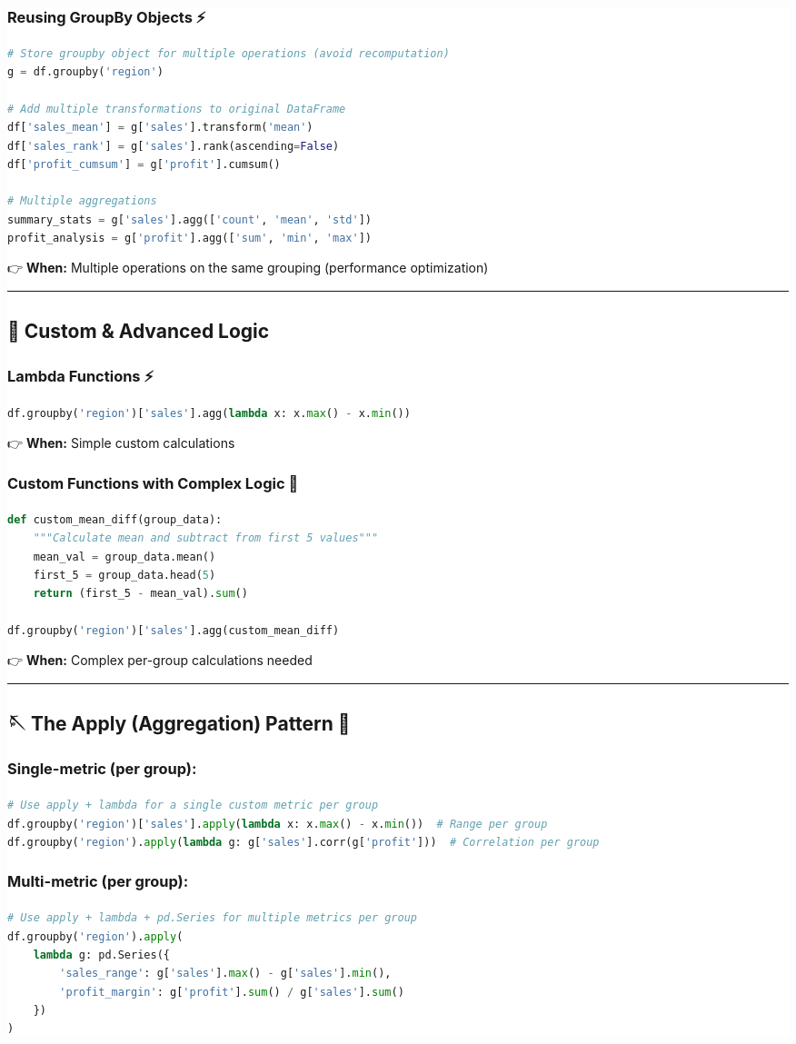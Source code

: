 ### Reusing GroupBy Objects ⚡
```python
# Store groupby object for multiple operations (avoid recomputation)
g = df.groupby('region')

# Add multiple transformations to original DataFrame
df['sales_mean'] = g['sales'].transform('mean')
df['sales_rank'] = g['sales'].rank(ascending=False)
df['profit_cumsum'] = g['profit'].cumsum()

# Multiple aggregations
summary_stats = g['sales'].agg(['count', 'mean', 'std'])
profit_analysis = g['profit'].agg(['sum', 'min', 'max'])
```
👉 **When:** Multiple operations on the same grouping (performance optimization)

---

## 🔧 Custom & Advanced Logic

### Lambda Functions ⚡
```python
df.groupby('region')['sales'].agg(lambda x: x.max() - x.min())
```
👉 **When:** Simple custom calculations

### Custom Functions with Complex Logic 🐌
```python
def custom_mean_diff(group_data):
    """Calculate mean and subtract from first 5 values"""
    mean_val = group_data.mean()
    first_5 = group_data.head(5)
    return (first_5 - mean_val).sum()

df.groupby('region')['sales'].agg(custom_mean_diff)
```
👉 **When:** Complex per-group calculations needed

---

## 🪡 The Apply (Aggregation) Pattern 🐌

### Single-metric (per group):
```python
# Use apply + lambda for a single custom metric per group
df.groupby('region')['sales'].apply(lambda x: x.max() - x.min())  # Range per group
df.groupby('region').apply(lambda g: g['sales'].corr(g['profit']))  # Correlation per group
```

### Multi-metric (per group):
```python
# Use apply + lambda + pd.Series for multiple metrics per group
df.groupby('region').apply(
    lambda g: pd.Series({
        'sales_range': g['sales'].max() - g['sales'].min(),
        'profit_margin': g['profit'].sum() / g['sales'].sum()
    })
)
```
